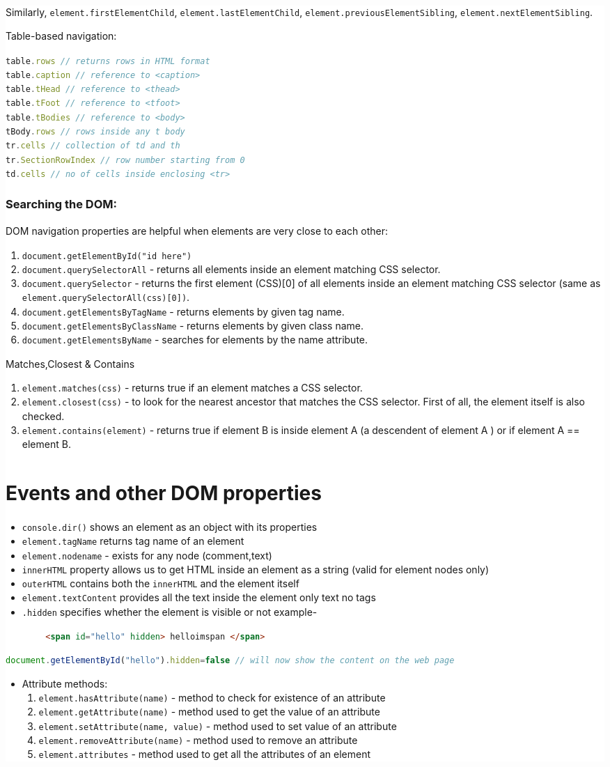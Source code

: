 Similarly, `element.firstElementChild`, `element.lastElementChild`, `element.previousElementSibling`, `element.nextElementSibling`.

Table-based navigation:
```javascript
table.rows // returns rows in HTML format
table.caption // reference to <caption>
table.tHead // reference to <thead>
table.tFoot // reference to <tfoot>
table.tBodies // reference to <body>
tBody.rows // rows inside any t body
tr.cells // collection of td and th
tr.SectionRowIndex // row number starting from 0
td.cells // no of cells inside enclosing <tr>
```

### Searching the DOM:

DOM navigation properties are helpful when elements are very close to each other:

   1. `document.getElementById("id here")`
   2. `document.querySelectorAll` - returns all elements inside an element matching CSS selector.
   3. `document.querySelector` - returns the first element (CSS)[0] of all elements inside an element matching CSS selector (same as `element.querySelectorAll(css)[0])`.
   4. `document.getElementsByTagName` - returns elements by given tag name.
   5. `document.getElementsByClassName` - returns elements by given class name.
   6. `document.getElementsByName` - searches for elements by the name attribute.
 
Matches,Closest & Contains
1. `element.matches(css)` - returns true if an element matches a CSS selector.
2. `element.closest(css)` - to look for the nearest ancestor that matches the CSS selector. First of all, the element itself is also checked.
3. `element.contains(element)` - returns true if element B is inside element A (a descendent of element A ) or if element A == element B.

#  Events and other DOM properties

- `console.dir()` shows an element as an object with its properties
- `element.tagName` returns tag name of an element
- `element.nodename` - exists for any node (comment,text)
- `innerHTML` property allows us to get HTML inside an element as a string (valid for element nodes only)
- `outerHTML` contains both the `innerHTML` and the element itself
- `element.textContent` provides all the text inside the element only text no tags
- `.hidden` specifies whether the element is visible or not
example-
```html
        <span id="hello" hidden> helloimspan </span>
```
```javascript 
document.getElementById("hello").hidden=false // will now show the content on the web page
```

- Attribute methods:
  1. `element.hasAttribute(name)` - method to check for existence of an attribute
  2. `element.getAttribute(name)` - method used to get the value of an attribute
  3. `element.setAttribute(name, value)` - method used to set value of an attribute
  4. `element.removeAttribute(name)` - method used to remove an attribute
  5. `element.attributes` - method used to get all the attributes of an element
  
